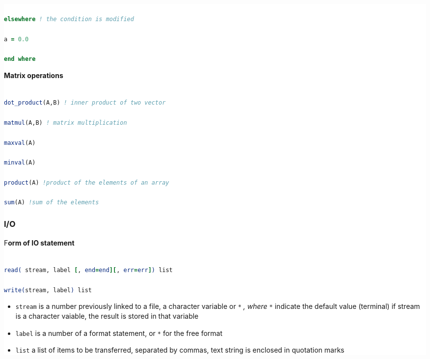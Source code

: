 ```fortran

elsewhere ! the condition is modified

a = 0.0

end where

```

  

**Matrix operations**

  

```fortran

dot_product(A,B) ! inner product of two vector

matmul(A,B) ! matrix multiplication

maxval(A)

minval(A)

product(A) !product of the elements of an array

sum(A) !sum of the elements

```

  

### I/O

  

F**orm of IO statement**

  

```fortran

read( stream, label [, end=end][, err=err]) list

write(stream, label) list

```

  

- `stream` is a number previously linked to a file, a character variable or `*` *, where `*`* indicate the default value (terminal) if stream is a character vaiable, the result is stored in that variable

- `label` is a number of a format statement, or `*` for the free format

- `list` a list of items to be transferred, separated by commas, text string is enclosed in quotation marks
